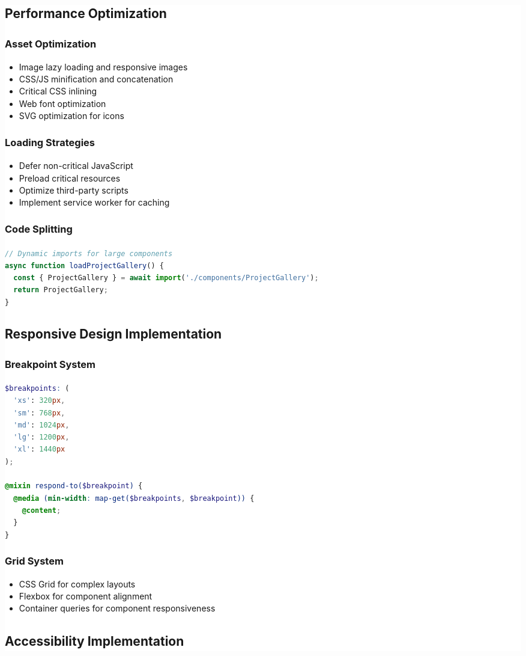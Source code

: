## Performance Optimization

### Asset Optimization
- Image lazy loading and responsive images
- CSS/JS minification and concatenation
- Critical CSS inlining
- Web font optimization
- SVG optimization for icons

### Loading Strategies
- Defer non-critical JavaScript
- Preload critical resources
- Optimize third-party scripts
- Implement service worker for caching

### Code Splitting
```javascript
// Dynamic imports for large components
async function loadProjectGallery() {
  const { ProjectGallery } = await import('./components/ProjectGallery');
  return ProjectGallery;
}
```

## Responsive Design Implementation

### Breakpoint System
```scss
$breakpoints: (
  'xs': 320px,
  'sm': 768px,
  'md': 1024px,
  'lg': 1200px,
  'xl': 1440px
);

@mixin respond-to($breakpoint) {
  @media (min-width: map-get($breakpoints, $breakpoint)) {
    @content;
  }
}
```

### Grid System
- CSS Grid for complex layouts
- Flexbox for component alignment
- Container queries for component responsiveness

## Accessibility Implementation
